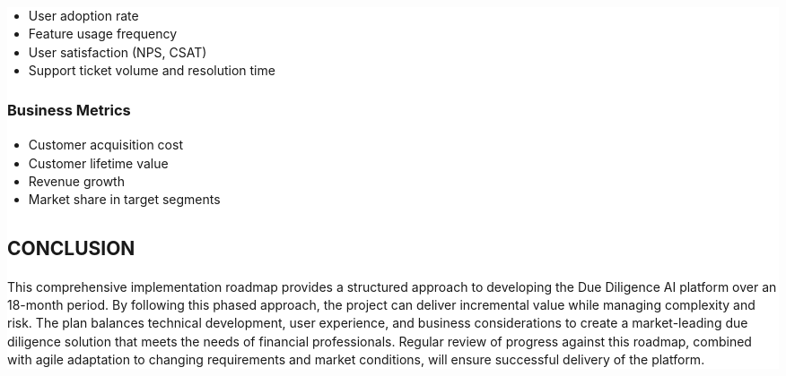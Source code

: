 - User adoption rate
- Feature usage frequency
- User satisfaction (NPS, CSAT)
- Support ticket volume and resolution time

### Business Metrics

- Customer acquisition cost
- Customer lifetime value
- Revenue growth
- Market share in target segments

## CONCLUSION

This comprehensive implementation roadmap provides a structured approach to developing the Due Diligence AI platform over an 18-month period. By following this phased approach, the project can deliver incremental value while managing complexity and risk. The plan balances technical development, user experience, and business considerations to create a market-leading due diligence solution that meets the needs of financial professionals. Regular review of progress against this roadmap, combined with agile adaptation to changing requirements and market conditions, will ensure successful delivery of the platform.